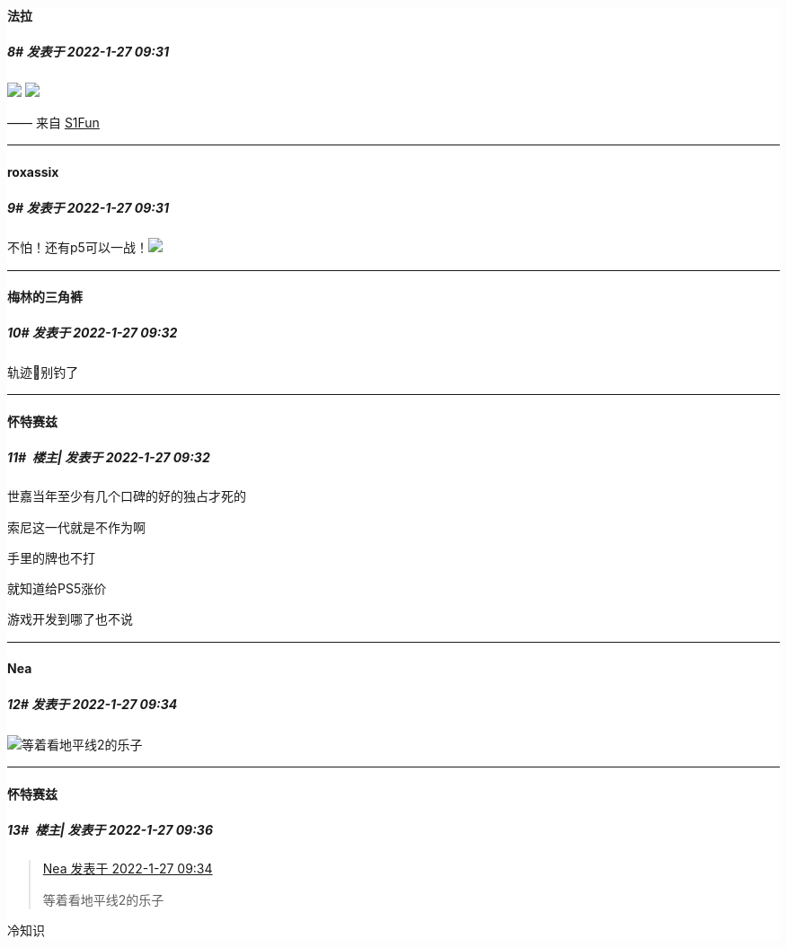 ####  法拉  
##### 8#       发表于 2022-1-27 09:31

<img src="https://static.saraba1st.com/image/smiley/face2017/214.gif" referrerpolicy="no-referrer">
<img src="https://static.saraba1st.com/image/smiley/face2017/215.gif" referrerpolicy="no-referrer">

—— 来自 [S1Fun](https://s1fun.koalcat.com)

*****

####  roxassix  
##### 9#       发表于 2022-1-27 09:31

不怕！还有p5可以一战！<img src="https://static.saraba1st.com/image/smiley/face2017/067.png" referrerpolicy="no-referrer">

*****

####  梅林的三角裤  
##### 10#       发表于 2022-1-27 09:32

轨迹🦐别钓了

*****

####  怀特赛兹  
##### 11#         楼主| 发表于 2022-1-27 09:32

世嘉当年至少有几个口碑的好的独占才死的

索尼这一代就是不作为啊

手里的牌也不打

就知道给PS5涨价

游戏开发到哪了也不说

*****

####  Nea  
##### 12#       发表于 2022-1-27 09:34

<img src="https://static.saraba1st.com/image/smiley/face2017/067.png" referrerpolicy="no-referrer">等着看地平线2的乐子

*****

####  怀特赛兹  
##### 13#         楼主| 发表于 2022-1-27 09:36

<blockquote><a href="httphttps://bbs.saraba1st.com/2b/forum.php?mod=redirect&amp;goto=findpost&amp;pid=54443982&amp;ptid=2049487" target="_blank">Nea 发表于 2022-1-27 09:34</a>

等着看地平线2的乐子</blockquote>
冷知识

